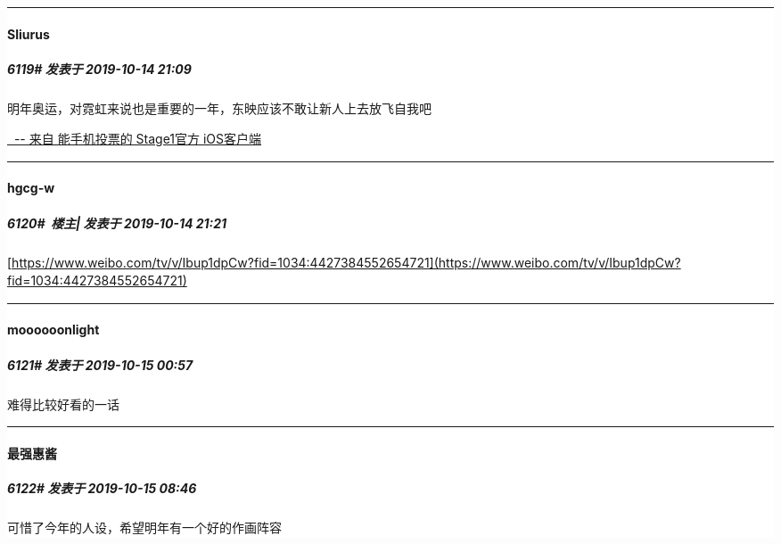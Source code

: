 





*****

####  Sliurus  
##### 6119#       发表于 2019-10-14 21:09




明年奥运，对霓虹来说也是重要的一年，东映应该不敢让新人上去放飞自我吧

[  -- 来自 能手机投票的 Stage1官方 iOS客户端](https://itunes.apple.com/fi/app/saraba1st/id1221237470?mt=8)







*****

####  hgcg-w  
##### 6120#         楼主| 发表于 2019-10-14 21:21



[https://www.weibo.com/tv/v/Ibup1dpCw?fid=1034:4427384552654721](https://www.weibo.com/tv/v/Ibup1dpCw?fid=1034:4427384552654721)







*****

####  moooooonlight  
##### 6121#       发表于 2019-10-15 00:57




难得比较好看的一话







*****

####  最强惠酱  
##### 6122#       发表于 2019-10-15 08:46




可惜了今年的人设，希望明年有一个好的作画阵容





